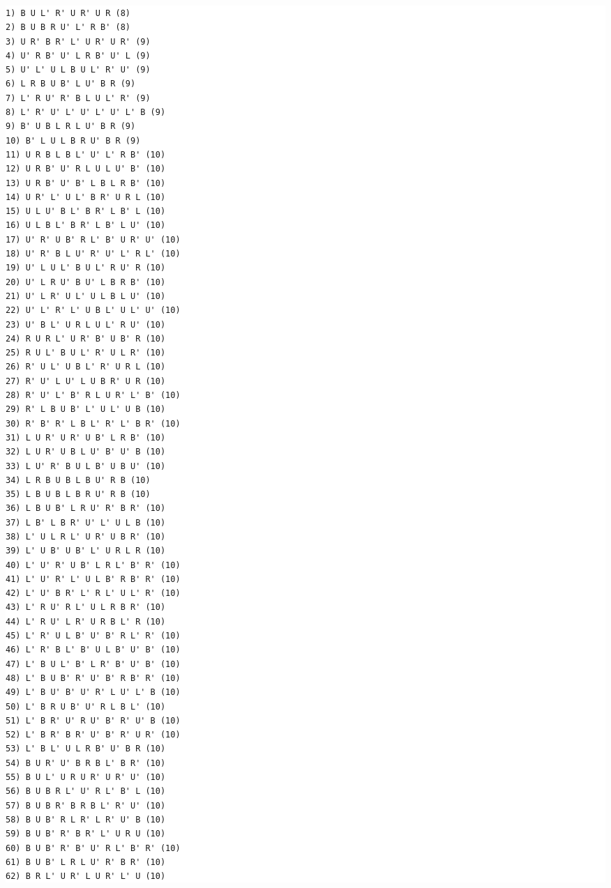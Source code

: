 

```
1) B U L' R' U R' U R (8)
2) B U B R U' L' R B' (8)
3) U R' B R' L' U R' U R' (9)
4) U' R B' U' L R B' U' L (9)
5) U' L' U L B U L' R' U' (9)
6) L R B U B' L U' B R (9)
7) L' R U' R' B L U L' R' (9)
8) L' R' U' L' U' L' U' L' B (9)
9) B' U B L R L U' B R (9)
10) B' L U L B R U' B R (9)
11) U R B L B L' U' L' R B' (10)
12) U R B' U' R L U L U' B' (10)
13) U R B' U' B' L B L R B' (10)
14) U R' L' U L' B R' U R L (10)
15) U L U' B L' B R' L B' L (10)
16) U L B L' B R' L B' L U' (10)
17) U' R' U B' R L' B' U R' U' (10)
18) U' R' B L U' R' U' L' R L' (10)
19) U' L U L' B U L' R U' R (10)
20) U' L R U' B U' L B R B' (10)
21) U' L R' U L' U L B L U' (10)
22) U' L' R' L' U B L' U L' U' (10)
23) U' B L' U R L U L' R U' (10)
24) R U R L' U R' B' U B' R (10)
25) R U L' B U L' R' U L R' (10)
26) R' U L' U B L' R' U R L (10)
27) R' U' L U' L U B R' U R (10)
28) R' U' L' B' R L U R' L' B' (10)
29) R' L B U B' L' U L' U B (10)
30) R' B' R' L B L' R' L' B R' (10)
31) L U R' U R' U B' L R B' (10)
32) L U R' U B L U' B' U' B (10)
33) L U' R' B U L B' U B U' (10)
34) L R B U B L B U' R B (10)
35) L B U B L B R U' R B (10)
36) L B U B' L R U' R' B R' (10)
37) L B' L B R' U' L' U L B (10)
38) L' U L R L' U R' U B R' (10)
39) L' U B' U B' L' U R L R (10)
40) L' U' R' U B' L R L' B' R' (10)
41) L' U' R' L' U L B' R B' R' (10)
42) L' U' B R' L' R L' U L' R' (10)
43) L' R U' R L' U L R B R' (10)
44) L' R U' L R' U R B L' R (10)
45) L' R' U L B' U' B' R L' R' (10)
46) L' R' B L' B' U L B' U' B' (10)
47) L' B U L' B' L R' B' U' B' (10)
48) L' B U B' R' U' B' R B' R' (10)
49) L' B U' B' U' R' L U' L' B (10)
50) L' B R U B' U' R L B L' (10)
51) L' B R' U' R U' B' R' U' B (10)
52) L' B R' B R' U' B' R' U R' (10)
53) L' B L' U L R B' U' B R (10)
54) B U R' U' B R B L' B R' (10)
55) B U L' U R U R' U R' U' (10)
56) B U B R L' U' R L' B' L (10)
57) B U B R' B R B L' R' U' (10)
58) B U B' R L R' L R' U' B (10)
59) B U B' R' B R' L' U R U (10)
60) B U B' R' B' U' R L' B' R' (10)
61) B U B' L R L U' R' B R' (10)
62) B R L' U R' L U R' L' U (10)
```